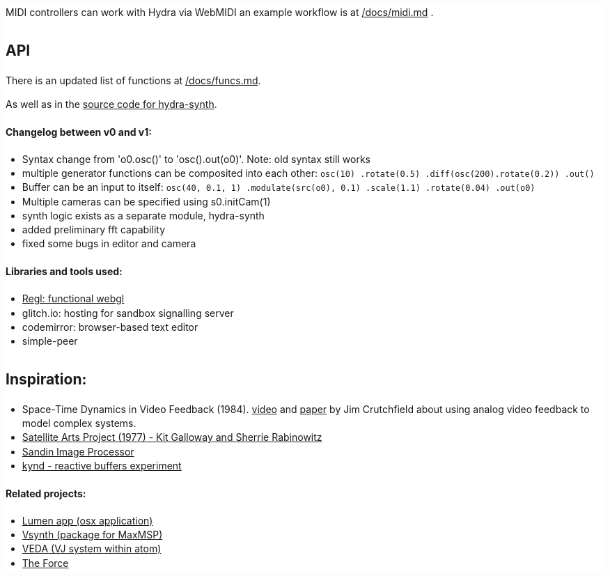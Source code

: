 MIDI controllers can work with Hydra via WebMIDI an example workflow is at [/docs/midi.md](https://github.com/ojack/hydra/blob/master/docs/midi.md) .

## API

There is an updated list of functions at [/docs/funcs.md](https://github.com/ojack/hydra/blob/master/docs/funcs.md).

As well as in the [source code for hydra-synth](https://github.com/ojack/hydra-synth/blob/master/src/composable-glsl-functions.js).

#### Changelog between v0 and v1:
* Syntax change from 'o0.osc()' to 'osc().out(o0)'. Note: old syntax still works
* multiple generator functions can be composited into each other:
`osc(10)
  .rotate(0.5)
  .diff(osc(200).rotate(0.2))
  .out()`
* Buffer can be an input to itself:
`osc(40, 0.1, 1)
  .modulate(src(o0), 0.1)
  .scale(1.1)
  .rotate(0.04)
  .out(o0)`
* Multiple cameras can be specified using s0.initCam(1)
* synth logic exists as a separate module, hydra-synth
* added preliminary fft capability
* fixed some bugs in editor and camera

 #### Libraries and tools used:
 * [Regl: functional webgl](http://regl.party/)
 * glitch.io: hosting for sandbox signalling server
 * codemirror: browser-based text editor
 * simple-peer

 ## Inspiration:
 * Space-Time Dynamics in Video Feedback (1984). [video](https://www.youtube.com/watch?v=B4Kn3djJMCE) and [paper](http://csc.ucdavis.edu/~cmg/papers/Crutchfield.PhysicaD1984.pdf) by Jim Crutchfield about using analog video feedback to model complex systems.
 * [Satellite Arts Project (1977) - Kit Galloway and Sherrie Rabinowitz](http://www.ecafe.com/getty/SA/)
 * [Sandin Image Processor](http://www.audiovisualizers.com/toolshak/vidsynth/sandin/sandin.htm)
 * [kynd - reactive buffers experiment](https://kynd.github.io/reactive_buffers_experiment/)

 #### Related projects:
 * [Lumen app (osx application)](https://lumen-app.com/)
 * [Vsynth (package for MaxMSP)](https://cycling74.com/forums/vsynth-package)
 * [VEDA (VJ system within atom)](https://veda.gl/)
 * [The Force](https://videodromm.com/The_Force/)
